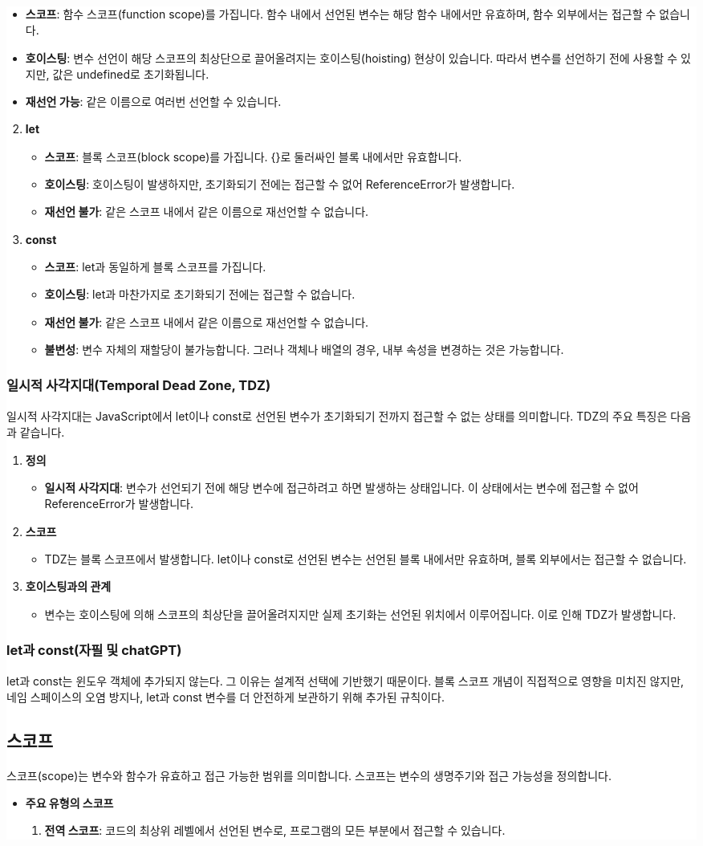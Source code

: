    - **스코프**: 함수 스코프(function scope)를 가집니다. 함수 내에서 선언된 변수는 해당 함수 내에서만 유효하며, 함수 외부에서는 접근할 수 없습니다.

   - **호이스팅**: 변수 선언이 해당 스코프의 최상단으로 끌어올려지는 호이스팅(hoisting) 현상이 있습니다. 따라서 변수를 선언하기 전에 사용할 수 있지만, 값은 undefined로 초기화됩니다.

   - **재선언 가능**: 같은 이름으로 여러번 선언할 수 있습니다.

2. **let**

   - **스코프**: 블록 스코프(block scope)를 가집니다. {}로 둘러싸인 블록 내에서만 유효합니다.

   - **호이스팅**: 호이스팅이 발생하지만, 초기화되기 전에는 접근할 수 없어 ReferenceError가 발생합니다.

   - **재선언 불가**: 같은 스코프 내에서 같은 이름으로 재선언할 수 없습니다.

3. **const**

   - **스코프**: let과 동일하게 블록 스코프를 가집니다.

   - **호이스팅**: let과 마찬가지로 초기화되기 전에는 접근할 수 없습니다.

   - **재선언 불가**: 같은 스코프 내에서 같은 이름으로 재선언할 수 없습니다.

   - **불변성**: 변수 자체의 재할당이 불가능합니다. 그러나 객체나 배열의 경우, 내부 속성을 변경하는 것은 가능합니다.

### 일시적 사각지대(Temporal Dead Zone, TDZ)

일시적 사각지대는 JavaScript에서 let이나 const로 선언된 변수가 초기화되기 전까지 접근할 수 없는 상태를 의미합니다. TDZ의 주요 특징은 다음과 같습니다.

1. **정의**

   - **일시적 사각지대**: 변수가 선언되기 전에 해당 변수에 접근하려고 하면 발생하는 상태입니다. 이 상태에서는 변수에 접근할 수 없어 ReferenceError가 발생합니다.

2. **스코프**

   - TDZ는 블록 스코프에서 발생합니다. let이나 const로 선언된 변수는 선언된 블록 내에서만 유효하며, 블록 외부에서는 접근할 수 없습니다.

3. **호이스팅과의 관계**

   - 변수는 호이스팅에 의해 스코프의 최상단을 끌어올려지지만 실제 초기화는 선언된 위치에서 이루어집니다. 이로 인해 TDZ가 발생합니다.

### let과 const(자필 및 chatGPT)

let과 const는 윈도우 객체에 추가되지 않는다. 그 이유는 설계적 선택에 기반했기 때문이다.
블록 스코프 개념이 직접적으로 영향을 미치진 않지만, 네임 스페이스의 오염 방지나, let과 const 변수를 더 안전하게 보관하기 위해 추가된 규칙이다.

## 스코프

스코프(scope)는 변수와 함수가 유효하고 접근 가능한 범위를 의미합니다. 스코프는 변수의 생명주기와 접근 가능성을 정의합니다.

- **주요 유형의 스코프**

  1.  **전역 스코프**: 코드의 최상위 레벨에서 선언된 변수로, 프로그램의 모든 부분에서 접근할 수 있습니다.

